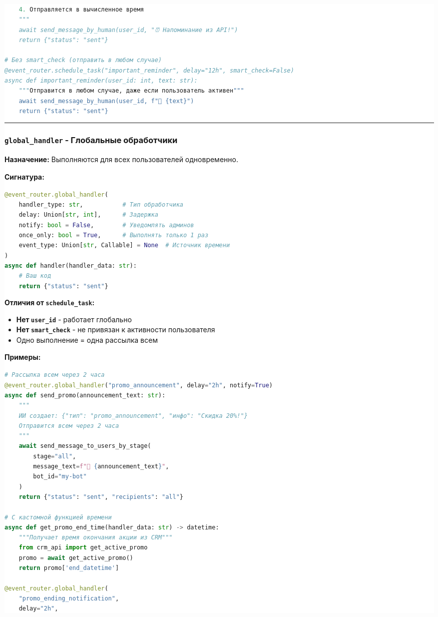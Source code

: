 ```python
    4. Отправляется в вычисленное время
    """
    await send_message_by_human(user_id, "⏰ Напоминание из API!")
    return {"status": "sent"}

# Без smart_check (отправить в любом случае)
@event_router.schedule_task("important_reminder", delay="12h", smart_check=False)
async def important_reminder(user_id: int, text: str):
    """Отправится в любом случае, даже если пользователь активен"""
    await send_message_by_human(user_id, f"🔔 {text}")
    return {"status": "sent"}
```

---

### `global_handler` - Глобальные обработчики

**Назначение:** Выполняются для всех пользователей одновременно.

**Сигнатура:**

```python
@event_router.global_handler(
    handler_type: str,           # Тип обработчика
    delay: Union[str, int],      # Задержка
    notify: bool = False,        # Уведомлять админов
    once_only: bool = True,      # Выполнять только 1 раз
    event_type: Union[str, Callable] = None  # Источник времени
)
async def handler(handler_data: str):
    # Ваш код
    return {"status": "sent"}
```

**Отличия от `schedule_task`:**

- **Нет `user_id`** - работает глобально
- **Нет `smart_check`** - не привязан к активности пользователя
- Одно выполнение = одна рассылка всем

**Примеры:**

```python
# Рассылка всем через 2 часа
@event_router.global_handler("promo_announcement", delay="2h", notify=True)
async def send_promo(announcement_text: str):
    """
    ИИ создает: {"тип": "promo_announcement", "инфо": "Скидка 20%!"}
    Отправится всем через 2 часа
    """
    await send_message_to_users_by_stage(
        stage="all",
        message_text=f"🎉 {announcement_text}",
        bot_id="my-bot"
    )
    return {"status": "sent", "recipients": "all"}

# С кастомной функцией времени
async def get_promo_end_time(handler_data: str) -> datetime:
    """Получает время окончания акции из CRM"""
    from crm_api import get_active_promo
    promo = await get_active_promo()
    return promo['end_datetime']

@event_router.global_handler(
    "promo_ending_notification",
    delay="2h",
```